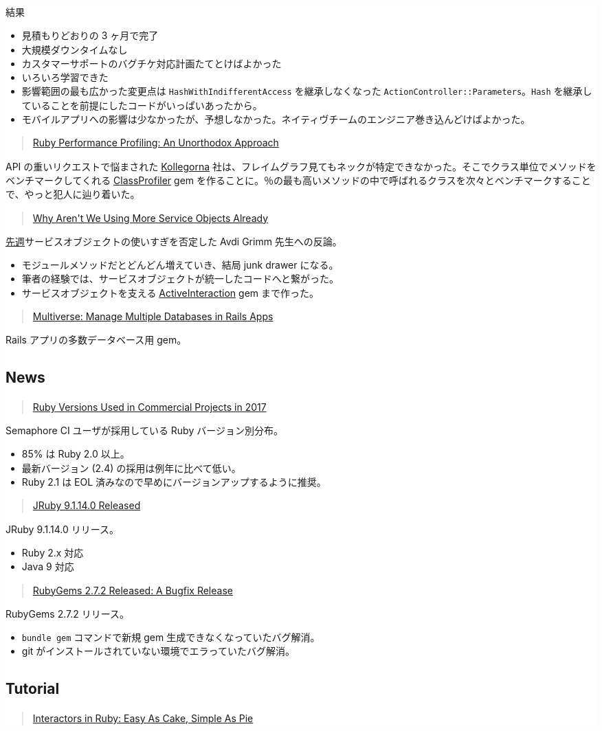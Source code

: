 結果

- 見積もりどおりの 3 ヶ月で完了
- 大規模ダウンタイムなし
- カスタマーサポートのバグチケ対応計画たてとけばよかった
- いろいろ学習できた
- 影響範囲の最も広かった変更点は `HashWithIndifferentAccess` を継承しなくなった `ActionController::Parameters`。`Hash` を継承していることを前提にしたコードがいっぱいあったから。
- モバイルアプリへの影響は少なかったが、予想しなかった。ネイティヴチームのエンジニア巻き込んどけばよかった。

> [Ruby Performance Profiling: An Unorthodox Approach](https://rubyweekly.com/link/32182/web)

API の重いリクエストで悩まされた [Kollegorna](https://www.kollegorna.se/en/) 社は、フレイムグラフ見てもネックが特定できなかった。そこでクラス単位でメソッドをベンチマークしてくれる [ClassProfiler](https://github.com/vasilakisfil/class_profiler) gem を作ることに。％の最も高いメソッドの中で呼ばれるクラスを次々とベンチマークすることで、やっと犯人に辿り着いた。

> [Why Aren't We Using More Service Objects Already](https://rubyweekly.com/link/32183/web)

[先週](http://rastam.hatenablog.com/entry/ruby-weekly-373#enough-service-objects)サービスオブジェクトの使いすぎを否定した Avdi Grimm 先生への反論。

- モジュールメソッドだとどんどん増えていき、結局 junk drawer になる。
- 筆者の経験では、サービスオブジェクトが統一したコードへと繋がった。
- サービスオブジェクトを支える [ActiveInteraction](https://github.com/AaronLasseigne/active_interaction) gem まで作った。

> [Multiverse: Manage Multiple Databases in Rails Apps](https://rubyweekly.com/link/32185/web)

Rails アプリの多数データベース用 gem。

## News

> [Ruby Versions Used in Commercial Projects in 2017](https://rubyweekly.com/link/32188/web)

Semaphore CI ユーザが採用している Ruby バージョン別分布。

- 85% は Ruby 2.0 以上。
- 最新バージョン (2.4) の採用は例年に比べて低い。
- Ruby 2.1 は EOL 済みなので早めにバージョンアップするように推奨。

> [JRuby 9.1.14.0 Released](https://rubyweekly.com/link/32189/web)

JRuby 9.1.14.0 リリース。

- Ruby 2.x 対応
- Java 9 対応

> [RubyGems 2.7.2 Released: A Bugfix Release](https://rubyweekly.com/link/32190/web)

RubyGems 2.7.2 リリース。

- `bundle gem` コマンドで新規 gem 生成できなくなっていたバグ解消。
- git がインストールされていない環境でエラっていたバグ解消。

## Tutorial

> [Interactors in Ruby: Easy As Cake, Simple As Pie](https://rubyweekly.com/link/32192/web)
